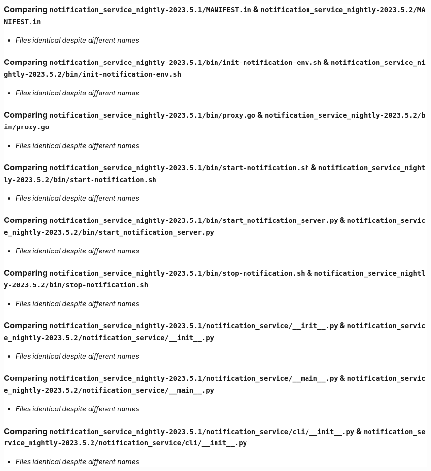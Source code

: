 
### Comparing `notification_service_nightly-2023.5.1/MANIFEST.in` & `notification_service_nightly-2023.5.2/MANIFEST.in`

 * *Files identical despite different names*

### Comparing `notification_service_nightly-2023.5.1/bin/init-notification-env.sh` & `notification_service_nightly-2023.5.2/bin/init-notification-env.sh`

 * *Files identical despite different names*

### Comparing `notification_service_nightly-2023.5.1/bin/proxy.go` & `notification_service_nightly-2023.5.2/bin/proxy.go`

 * *Files identical despite different names*

### Comparing `notification_service_nightly-2023.5.1/bin/start-notification.sh` & `notification_service_nightly-2023.5.2/bin/start-notification.sh`

 * *Files identical despite different names*

### Comparing `notification_service_nightly-2023.5.1/bin/start_notification_server.py` & `notification_service_nightly-2023.5.2/bin/start_notification_server.py`

 * *Files identical despite different names*

### Comparing `notification_service_nightly-2023.5.1/bin/stop-notification.sh` & `notification_service_nightly-2023.5.2/bin/stop-notification.sh`

 * *Files identical despite different names*

### Comparing `notification_service_nightly-2023.5.1/notification_service/__init__.py` & `notification_service_nightly-2023.5.2/notification_service/__init__.py`

 * *Files identical despite different names*

### Comparing `notification_service_nightly-2023.5.1/notification_service/__main__.py` & `notification_service_nightly-2023.5.2/notification_service/__main__.py`

 * *Files identical despite different names*

### Comparing `notification_service_nightly-2023.5.1/notification_service/cli/__init__.py` & `notification_service_nightly-2023.5.2/notification_service/cli/__init__.py`

 * *Files identical despite different names*
